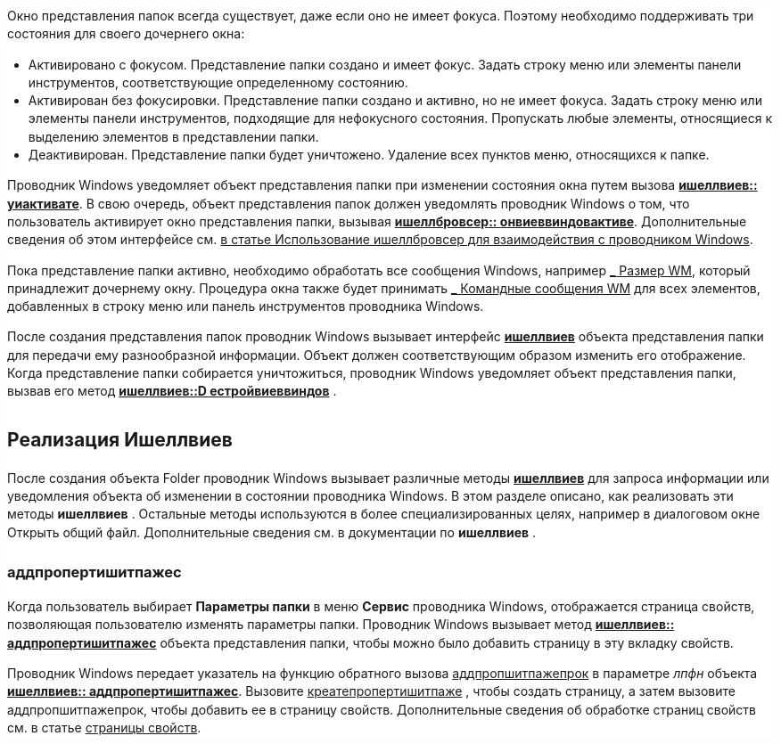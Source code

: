 Окно представления папок всегда существует, даже если оно не имеет фокуса. Поэтому необходимо поддерживать три состояния для своего дочернего окна:

-   Активировано с фокусом. Представление папки создано и имеет фокус. Задать строку меню или элементы панели инструментов, соответствующие определенному состоянию.
-   Активирован без фокусировки. Представление папки создано и активно, но не имеет фокуса. Задать строку меню или элементы панели инструментов, подходящие для нефокусного состояния. Пропускать любые элементы, относящиеся к выделению элементов в представлении папки.
-   Деактивирован. Представление папки будет уничтожено. Удаление всех пунктов меню, относящихся к папке.

Проводник Windows уведомляет объект представления папки при изменении состояния окна путем вызова [**ишеллвиев:: уиактивате**](/windows/desktop/api/shobjidl_core/nf-shobjidl_core-ishellview-uiactivate). В свою очередь, объект представления папок должен уведомлять проводник Windows о том, что пользователь активирует окно представления папки, вызывая [**ишеллбровсер:: онвиеввиндовактиве**](/windows/desktop/api/shobjidl_core/nf-shobjidl_core-ishellbrowser-onviewwindowactive). Дополнительные сведения об этом интерфейсе см. [в статье Использование ишеллбровсер для взаимодействия с проводником Windows](#using-ishellbrowser-to-communicate-with-windows-explorer).

Пока представление папки активно, необходимо обработать все сообщения Windows, например [ \_ Размер WM](../winmsg/wm-size.md), который принадлежит дочернему окну. Процедура окна также будет принимать [ \_ Командные сообщения WM](../menurc/wm-command.md) для всех элементов, добавленных в строку меню или панель инструментов проводника Windows.

После создания представления папок проводник Windows вызывает интерфейс [**ишеллвиев**](/windows/desktop/api/shobjidl_core/nn-shobjidl_core-ishellview) объекта представления папки для передачи ему разнообразной информации. Объект должен соответствующим образом изменить его отображение. Когда представление папки собирается уничтожиться, проводник Windows уведомляет объект представления папки, вызвав его метод [**ишеллвиев::D естройвиеввиндов**](/windows/desktop/api/shobjidl_core/nf-shobjidl_core-ishellview-destroyviewwindow) .

## <a name="implementing-ishellview"></a>Реализация Ишеллвиев

После создания объекта Folder проводник Windows вызывает различные методы [**ишеллвиев**](/windows/desktop/api/shobjidl_core/nn-shobjidl_core-ishellview) для запроса информации или уведомления объекта об изменении в состоянии проводника Windows. В этом разделе описано, как реализовать эти методы **ишеллвиев** . Остальные методы используются в более специализированных целях, например в диалоговом окне Открыть общий файл. Дополнительные сведения см. в документации по **ишеллвиев** .

### <a name="addpropertysheetpages"></a>аддпропертишитпажес

Когда пользователь выбирает **Параметры папки** в меню **Сервис** проводника Windows, отображается страница свойств, позволяющая пользователю изменять параметры папки. Проводник Windows вызывает метод [**ишеллвиев:: аддпропертишитпажес**](/windows/desktop/api/shobjidl_core/nf-shobjidl_core-ishellview-addpropertysheetpages) объекта представления папки, чтобы можно было добавить страницу в эту вкладку свойств.

Проводник Windows передает указатель на функцию обратного вызова [аддпропшитпажепрок](/windows/win32/api/prsht/nc-prsht-lpfnaddpropsheetpage) в параметре *лпфн* объекта [**ишеллвиев:: аддпропертишитпажес**](/windows/desktop/api/shobjidl_core/nf-shobjidl_core-ishellview-addpropertysheetpages). Вызовите [креатепропертишитпаже](/windows/win32/api/prsht/nf-prsht-createpropertysheetpagea) , чтобы создать страницу, а затем вызовите аддпропшитпажепрок, чтобы добавить ее в страницу свойств. Дополнительные сведения об обработке страниц свойств см. в статье [страницы свойств](../controls/property-sheets.md).
